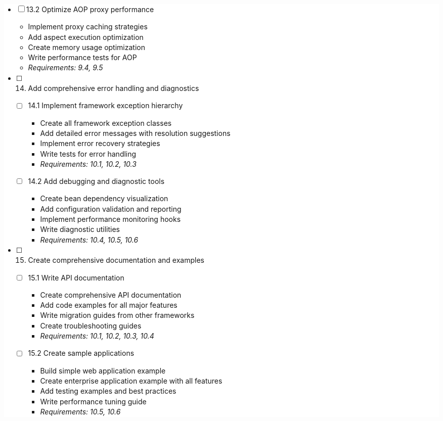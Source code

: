   - [ ] 13.2 Optimize AOP proxy performance
    - Implement proxy caching strategies
    - Add aspect execution optimization
    - Create memory usage optimization
    - Write performance tests for AOP
    - _Requirements: 9.4, 9.5_

- [ ] 14. Add comprehensive error handling and diagnostics
  - [ ] 14.1 Implement framework exception hierarchy
    - Create all framework exception classes
    - Add detailed error messages with resolution suggestions
    - Implement error recovery strategies
    - Write tests for error handling
    - _Requirements: 10.1, 10.2, 10.3_

  - [ ] 14.2 Add debugging and diagnostic tools
    - Create bean dependency visualization
    - Add configuration validation and reporting
    - Implement performance monitoring hooks
    - Write diagnostic utilities
    - _Requirements: 10.4, 10.5, 10.6_

- [ ] 15. Create comprehensive documentation and examples
  - [ ] 15.1 Write API documentation
    - Create comprehensive API documentation
    - Add code examples for all major features
    - Write migration guides from other frameworks
    - Create troubleshooting guides
    - _Requirements: 10.1, 10.2, 10.3, 10.4_

  - [ ] 15.2 Create sample applications
    - Build simple web application example
    - Create enterprise application example with all features
    - Add testing examples and best practices
    - Write performance tuning guide
    - _Requirements: 10.5, 10.6_